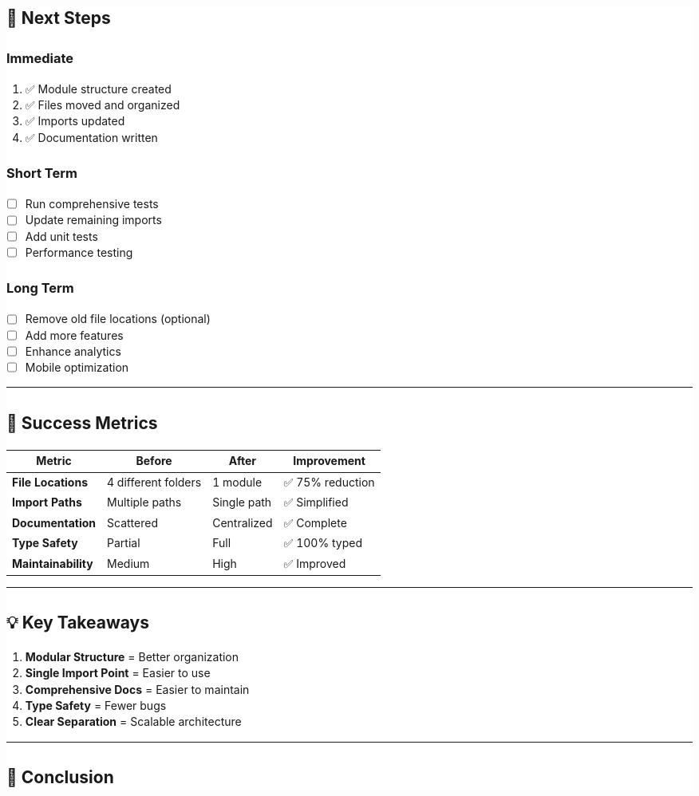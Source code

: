 
## 🔮 Next Steps

### Immediate
1. ✅ Module structure created
2. ✅ Files moved and organized
3. ✅ Imports updated
4. ✅ Documentation written

### Short Term
- [ ] Run comprehensive tests
- [ ] Update remaining imports
- [ ] Add unit tests
- [ ] Performance testing

### Long Term
- [ ] Remove old file locations (optional)
- [ ] Add more features
- [ ] Enhance analytics
- [ ] Mobile optimization

---

## 🎉 Success Metrics

| Metric | Before | After | Improvement |
|--------|--------|-------|-------------|
| **File Locations** | 4 different folders | 1 module | ✅ 75% reduction |
| **Import Paths** | Multiple paths | Single path | ✅ Simplified |
| **Documentation** | Scattered | Centralized | ✅ Complete |
| **Type Safety** | Partial | Full | ✅ 100% typed |
| **Maintainability** | Medium | High | ✅ Improved |

---

## 💡 Key Takeaways

1. **Modular Structure** = Better organization
2. **Single Import Point** = Easier to use
3. **Comprehensive Docs** = Easier to maintain
4. **Type Safety** = Fewer bugs
5. **Clear Separation** = Scalable architecture

---

## 🙏 Conclusion
